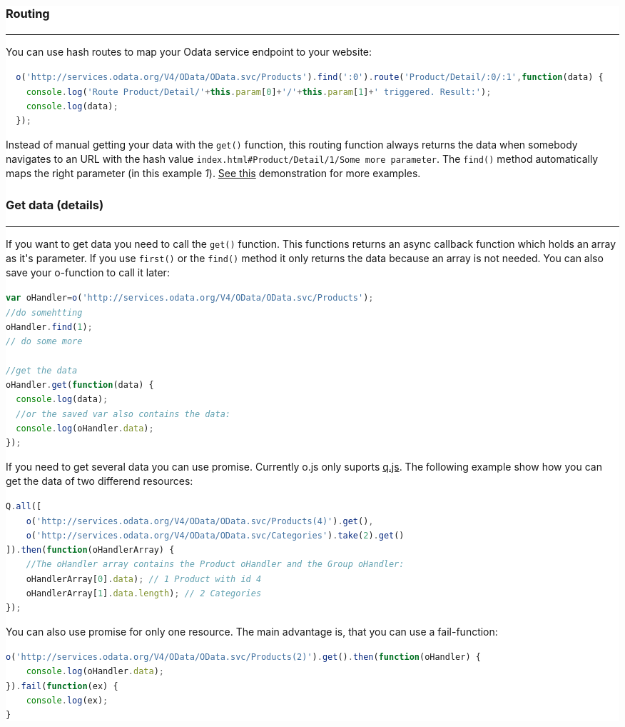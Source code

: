 ### Routing ###
--------
You can use hash routes to map your Odata service endpoint to your website:
```js
  o('http://services.odata.org/V4/OData/OData.svc/Products').find(':0').route('Product/Detail/:0/:1',function(data) {
	console.log('Route Product/Detail/'+this.param[0]+'/'+this.param[1]+' triggered. Result:');
	console.log(data);
  });
```
Instead of manual getting your data with the `get()` function, this routing function always returns the data when somebody navigates to an URL with the hash value `index.html#Product/Detail/1/Some more parameter`. The `find()` method automatically maps the right parameter (in this example *1*). <a href="https://github.com/janhommes/o.js/tree/master/example">See this</a> demonstration for more examples.

### Get data (details) ###
--------
If you want to get data you need to call the `get()` function. This functions returns an async callback function which holds an array as it's parameter. If you use `first()` or the `find()` method it only returns the data because an array is not needed.
You can also save your o-function to call it later:
```js
var oHandler=o('http://services.odata.org/V4/OData/OData.svc/Products');
//do somehtting
oHandler.find(1);
// do some more

//get the data
oHandler.get(function(data) {
  console.log(data);
  //or the saved var also contains the data:
  console.log(oHandler.data);
});
```

If you need to get several data you can use promise. Currently o.js only suports [q.js](https://github.com/kriskowal/q). The following example show how you can get the data of two differend resources:
```js
Q.all([
	o('http://services.odata.org/V4/OData/OData.svc/Products(4)').get(),
	o('http://services.odata.org/V4/OData/OData.svc/Categories').take(2).get()
]).then(function(oHandlerArray) {
	//The oHandler array contains the Product oHandler and the Group oHandler:
	oHandlerArray[0].data); // 1 Product with id 4
	oHandlerArray[1].data.length); // 2 Categories
});
```

You can also use promise for only one resource. The main advantage is, that you can use a fail-function:
```js
o('http://services.odata.org/V4/OData/OData.svc/Products(2)').get().then(function(oHandler) {
	console.log(oHandler.data);
}).fail(function(ex) {
	console.log(ex);
}
```
